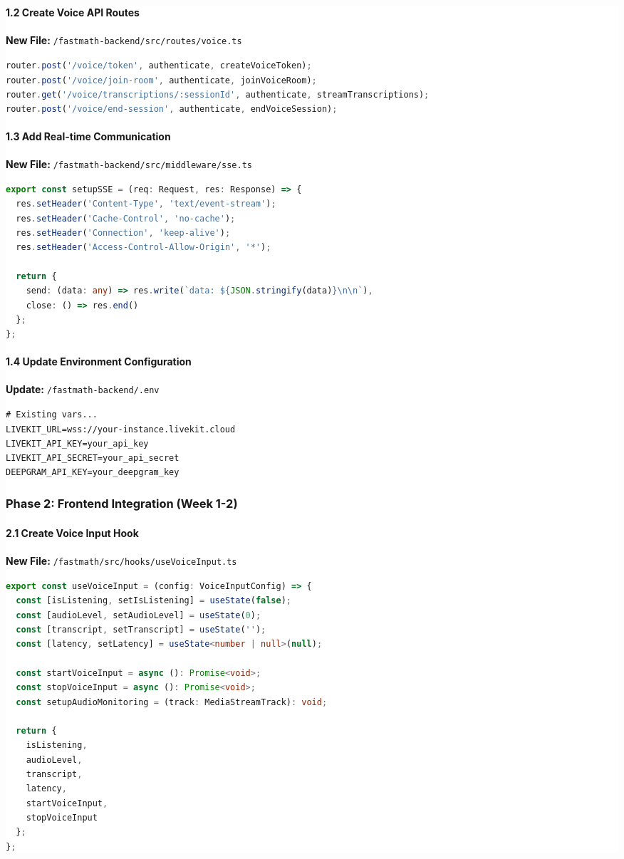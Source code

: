 #### 1.2 Create Voice API Routes
**New File:** `/fastmath-backend/src/routes/voice.ts`
```typescript
router.post('/voice/token', authenticate, createVoiceToken);
router.post('/voice/join-room', authenticate, joinVoiceRoom);
router.get('/voice/transcriptions/:sessionId', authenticate, streamTranscriptions);
router.post('/voice/end-session', authenticate, endVoiceSession);
```

#### 1.3 Add Real-time Communication
**New File:** `/fastmath-backend/src/middleware/sse.ts`
```typescript
export const setupSSE = (req: Request, res: Response) => {
  res.setHeader('Content-Type', 'text/event-stream');
  res.setHeader('Cache-Control', 'no-cache');
  res.setHeader('Connection', 'keep-alive');
  res.setHeader('Access-Control-Allow-Origin', '*');
  
  return {
    send: (data: any) => res.write(`data: ${JSON.stringify(data)}\n\n`),
    close: () => res.end()
  };
};
```

#### 1.4 Update Environment Configuration
**Update:** `/fastmath-backend/.env`
```env
# Existing vars...
LIVEKIT_URL=wss://your-instance.livekit.cloud
LIVEKIT_API_KEY=your_api_key
LIVEKIT_API_SECRET=your_api_secret
DEEPGRAM_API_KEY=your_deepgram_key
```

### Phase 2: Frontend Integration (Week 1-2)

#### 2.1 Create Voice Input Hook
**New File:** `/fastmath/src/hooks/useVoiceInput.ts`
```typescript
export const useVoiceInput = (config: VoiceInputConfig) => {
  const [isListening, setIsListening] = useState(false);
  const [audioLevel, setAudioLevel] = useState(0);
  const [transcript, setTranscript] = useState('');
  const [latency, setLatency] = useState<number | null>(null);
  
  const startVoiceInput = async (): Promise<void>;
  const stopVoiceInput = async (): Promise<void>;
  const setupAudioMonitoring = (track: MediaStreamTrack): void;
  
  return {
    isListening,
    audioLevel,
    transcript,
    latency,
    startVoiceInput,
    stopVoiceInput
  };
};
```
